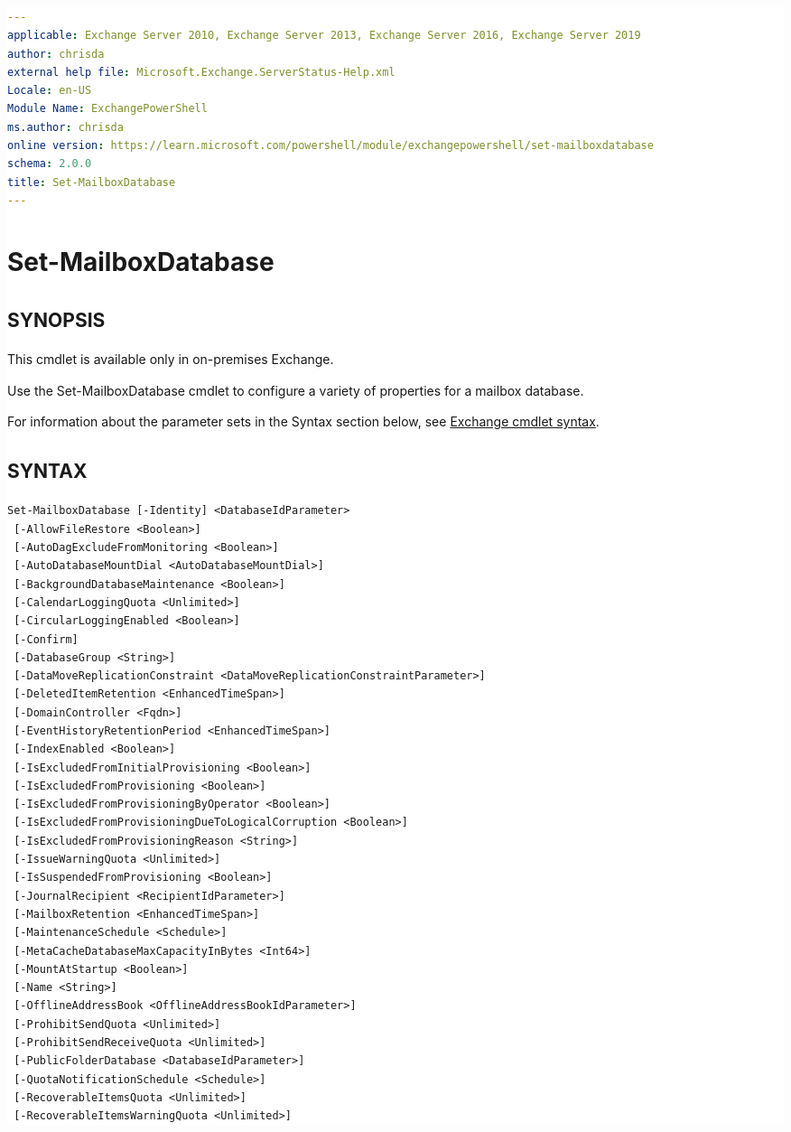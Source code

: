 ```yaml
---
applicable: Exchange Server 2010, Exchange Server 2013, Exchange Server 2016, Exchange Server 2019
author: chrisda
external help file: Microsoft.Exchange.ServerStatus-Help.xml
Locale: en-US
Module Name: ExchangePowerShell
ms.author: chrisda
online version: https://learn.microsoft.com/powershell/module/exchangepowershell/set-mailboxdatabase
schema: 2.0.0
title: Set-MailboxDatabase
---
```


# Set-MailboxDatabase

## SYNOPSIS
This cmdlet is available only in on-premises Exchange.

Use the Set-MailboxDatabase cmdlet to configure a variety of properties for a mailbox database.

For information about the parameter sets in the Syntax section below, see [Exchange cmdlet syntax](https://learn.microsoft.com/powershell/exchange/exchange-cmdlet-syntax).

## SYNTAX

```
Set-MailboxDatabase [-Identity] <DatabaseIdParameter>
 [-AllowFileRestore <Boolean>]
 [-AutoDagExcludeFromMonitoring <Boolean>]
 [-AutoDatabaseMountDial <AutoDatabaseMountDial>]
 [-BackgroundDatabaseMaintenance <Boolean>]
 [-CalendarLoggingQuota <Unlimited>]
 [-CircularLoggingEnabled <Boolean>]
 [-Confirm]
 [-DatabaseGroup <String>]
 [-DataMoveReplicationConstraint <DataMoveReplicationConstraintParameter>]
 [-DeletedItemRetention <EnhancedTimeSpan>]
 [-DomainController <Fqdn>]
 [-EventHistoryRetentionPeriod <EnhancedTimeSpan>]
 [-IndexEnabled <Boolean>]
 [-IsExcludedFromInitialProvisioning <Boolean>]
 [-IsExcludedFromProvisioning <Boolean>]
 [-IsExcludedFromProvisioningByOperator <Boolean>]
 [-IsExcludedFromProvisioningDueToLogicalCorruption <Boolean>]
 [-IsExcludedFromProvisioningReason <String>]
 [-IssueWarningQuota <Unlimited>]
 [-IsSuspendedFromProvisioning <Boolean>]
 [-JournalRecipient <RecipientIdParameter>]
 [-MailboxRetention <EnhancedTimeSpan>]
 [-MaintenanceSchedule <Schedule>]
 [-MetaCacheDatabaseMaxCapacityInBytes <Int64>]
 [-MountAtStartup <Boolean>]
 [-Name <String>]
 [-OfflineAddressBook <OfflineAddressBookIdParameter>]
 [-ProhibitSendQuota <Unlimited>]
 [-ProhibitSendReceiveQuota <Unlimited>]
 [-PublicFolderDatabase <DatabaseIdParameter>]
 [-QuotaNotificationSchedule <Schedule>]
 [-RecoverableItemsQuota <Unlimited>]
 [-RecoverableItemsWarningQuota <Unlimited>]
```